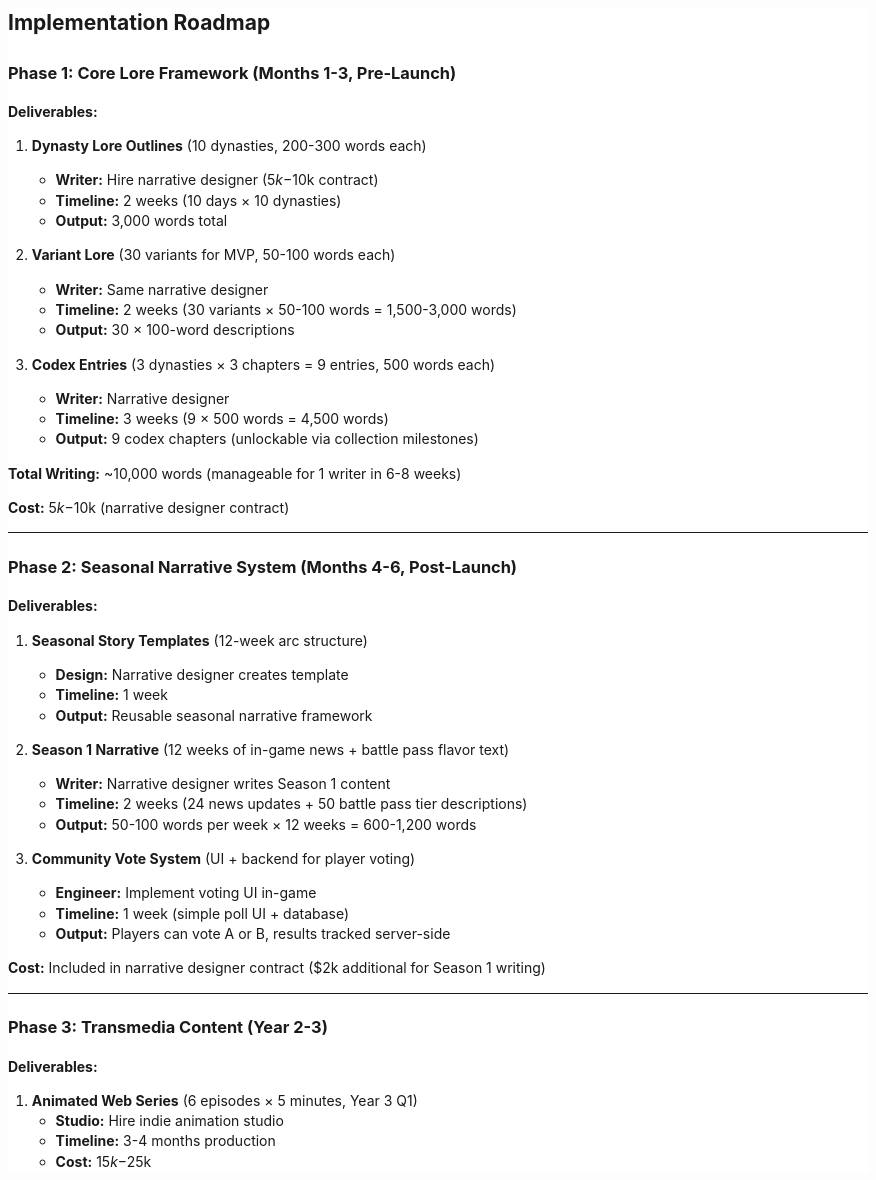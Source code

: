 ## Implementation Roadmap

### Phase 1: Core Lore Framework (Months 1-3, Pre-Launch)

**Deliverables:**
1. **Dynasty Lore Outlines** (10 dynasties, 200-300 words each)
   - **Writer:** Hire narrative designer ($5k-$10k contract)
   - **Timeline:** 2 weeks (10 days × 10 dynasties)
   - **Output:** 3,000 words total

2. **Variant Lore** (30 variants for MVP, 50-100 words each)
   - **Writer:** Same narrative designer
   - **Timeline:** 2 weeks (30 variants × 50-100 words = 1,500-3,000 words)
   - **Output:** 30 × 100-word descriptions

3. **Codex Entries** (3 dynasties × 3 chapters = 9 entries, 500 words each)
   - **Writer:** Narrative designer
   - **Timeline:** 3 weeks (9 × 500 words = 4,500 words)
   - **Output:** 9 codex chapters (unlockable via collection milestones)

**Total Writing:** ~10,000 words (manageable for 1 writer in 6-8 weeks)

**Cost:** $5k-$10k (narrative designer contract)

---

### Phase 2: Seasonal Narrative System (Months 4-6, Post-Launch)

**Deliverables:**
1. **Seasonal Story Templates** (12-week arc structure)
   - **Design:** Narrative designer creates template
   - **Timeline:** 1 week
   - **Output:** Reusable seasonal narrative framework

2. **Season 1 Narrative** (12 weeks of in-game news + battle pass flavor text)
   - **Writer:** Narrative designer writes Season 1 content
   - **Timeline:** 2 weeks (24 news updates + 50 battle pass tier descriptions)
   - **Output:** 50-100 words per week × 12 weeks = 600-1,200 words

3. **Community Vote System** (UI + backend for player voting)
   - **Engineer:** Implement voting UI in-game
   - **Timeline:** 1 week (simple poll UI + database)
   - **Output:** Players can vote A or B, results tracked server-side

**Cost:** Included in narrative designer contract ($2k additional for Season 1 writing)

---

### Phase 3: Transmedia Content (Year 2-3)

**Deliverables:**
1. **Animated Web Series** (6 episodes × 5 minutes, Year 3 Q1)
   - **Studio:** Hire indie animation studio
   - **Timeline:** 3-4 months production
   - **Cost:** $15k-$25k

